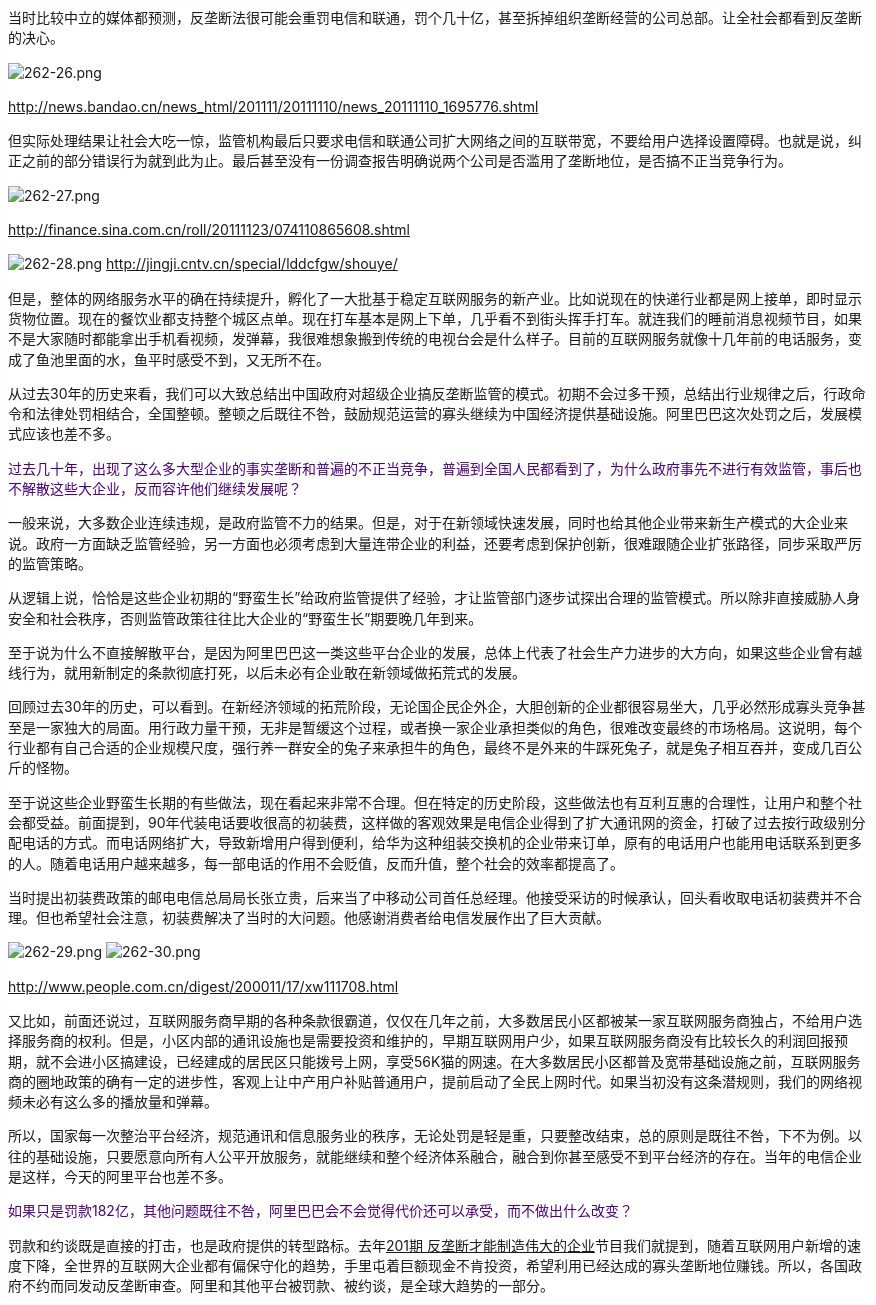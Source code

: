 当时比较中立的媒体都预测，反垄断法很可能会重罚电信和联通，罚个几十亿，甚至拆掉组织垄断经营的公司总部。让全社会都看到反垄断的决心。

![262-26.png](https://img.bedtime.news/2023/09/05/64f6b705ce929.png)
  
http://news.bandao.cn/news_html/201111/20111110/news_20111110_1695776.shtml

但实际处理结果让社会大吃一惊，监管机构最后只要求电信和联通公司扩大网络之间的互联带宽，不要给用户选择设置障碍。也就是说，纠正之前的部分错误行为就到此为止。最后甚至没有一份调查报告明确说两个公司是否滥用了垄断地位，是否搞不正当竞争行为。

![262-27.png](https://img.bedtime.news/2023/09/05/64f6b7064fd88.png)
  
http://finance.sina.com.cn/roll/20111123/074110865608.shtml

![262-28.png](https://img.bedtime.news/2023/09/05/64f6b7069687d.png)
http://jingji.cntv.cn/special/lddcfgw/shouye/

但是，整体的网络服务水平的确在持续提升，孵化了一大批基于稳定互联网服务的新产业。比如说现在的快递行业都是网上接单，即时显示货物位置。现在的餐饮业都支持整个城区点单。现在打车基本是网上下单，几乎看不到街头挥手打车。就连我们的睡前消息视频节目，如果不是大家随时都能拿出手机看视频，发弹幕，我很难想象搬到传统的电视台会是什么样子。目前的互联网服务就像十几年前的电话服务，变成了鱼池里面的水，鱼平时感受不到，又无所不在。

从过去30年的历史来看，我们可以大致总结出中国政府对超级企业搞反垄断监管的模式。初期不会过多干预，总结出行业规律之后，行政命令和法律处罚相结合，全国整顿。整顿之后既往不咎，鼓励规范运营的寡头继续为中国经济提供基础设施。阿里巴巴这次处罚之后，发展模式应该也差不多。

<font color="indigo">过去几十年，出现了这么多大型企业的事实垄断和普遍的不正当竞争，普遍到全国人民都看到了，为什么政府事先不进行有效监管，事后也不解散这些大企业，反而容许他们继续发展呢？ </font>

一般来说，大多数企业连续违规，是政府监管不力的结果。但是，对于在新领域快速发展，同时也给其他企业带来新生产模式的大企业来说。政府一方面缺乏监管经验，另一方面也必须考虑到大量连带企业的利益，还要考虑到保护创新，很难跟随企业扩张路径，同步采取严厉的监管策略。

从逻辑上说，恰恰是这些企业初期的“野蛮生长”给政府监管提供了经验，才让监管部门逐步试探出合理的监管模式。所以除非直接威胁人身安全和社会秩序，否则监管政策往往比大企业的“野蛮生长”期要晚几年到来。

至于说为什么不直接解散平台，是因为阿里巴巴这一类这些平台企业的发展，总体上代表了社会生产力进步的大方向，如果这些企业曾有越线行为，就用新制定的条款彻底打死，以后未必有企业敢在新领域做拓荒式的发展。

回顾过去30年的历史，可以看到。在新经济领域的拓荒阶段，无论国企民企外企，大胆创新的企业都很容易坐大，几乎必然形成寡头竞争甚至是一家独大的局面。用行政力量干预，无非是暂缓这个过程，或者换一家企业承担类似的角色，很难改变最终的市场格局。这说明，每个行业都有自己合适的企业规模尺度，强行养一群安全的兔子来承担牛的角色，最终不是外来的牛踩死兔子，就是兔子相互吞并，变成几百公斤的怪物。

至于说这些企业野蛮生长期的有些做法，现在看起来非常不合理。但在特定的历史阶段，这些做法也有互利互惠的合理性，让用户和整个社会都受益。前面提到，90年代装电话要收很高的初装费，这样做的客观效果是电信企业得到了扩大通讯网的资金，打破了过去按行政级别分配电话的方式。而电话网络扩大，导致新增用户得到便利，给华为这种组装交换机的企业带来订单，原有的电话用户也能用电话联系到更多的人。随着电话用户越来越多，每一部电话的作用不会贬值，反而升值，整个社会的效率都提高了。

当时提出初装费政策的邮电电信总局局长张立贵，后来当了中移动公司首任总经理。他接受采访的时候承认，回头看收取电话初装费并不合理。但也希望社会注意，初装费解决了当时的大问题。他感谢消费者给电信发展作出了巨大贡献。
 
![262-29.png](https://img.bedtime.news/2023/09/05/64f6b70624a43.png)
![262-30.png](https://img.bedtime.news/2023/09/05/64f6b705872cb.png)
  
http://www.people.com.cn/digest/200011/17/xw111708.html

又比如，前面还说过，互联网服务商早期的各种条款很霸道，仅仅在几年之前，大多数居民小区都被某一家互联网服务商独占，不给用户选择服务商的权利。但是，小区内部的通讯设施也是需要投资和维护的，早期互联网用户少，如果互联网服务商没有比较长久的利润回报预期，就不会进小区搞建设，已经建成的居民区只能拨号上网，享受56K猫的网速。在大多数居民小区都普及宽带基础设施之前，互联网服务商的圈地政策的确有一定的进步性，客观上让中产用户补贴普通用户，提前启动了全民上网时代。如果当初没有这条潜规则，我们的网络视频未必有这么多的播放量和弹幕。

所以，国家每一次整治平台经济，规范通讯和信息服务业的秩序，无论处罚是轻是重，只要整改结束，总的原则是既往不咎，下不为例。以往的基础设施，只要愿意向所有人公平开放服务，就能继续和整个经济体系融合，融合到你甚至感受不到平台经济的存在。当年的电信企业是这样，今天的阿里平台也差不多。

<font color="indigo">如果只是罚款182亿，其他问题既往不咎，阿里巴巴会不会觉得代价还可以承受，而不做出什么改变？</font>

罚款和约谈既是直接的打击，也是政府提供的转型路标。去年[201期 反垄断才能制造伟大的企业](https://archive.bedtime.news/zh/main/201-300/201)节目我们就提到，随着互联网用户新增的速度下降，全世界的互联网大企业都有偏保守化的趋势，手里屯着巨额现金不肯投资，希望利用已经达成的寡头垄断地位赚钱。所以，各国政府不约而同发动反垄断审查。阿里和其他平台被罚款、被约谈，是全球大趋势的一部分。
